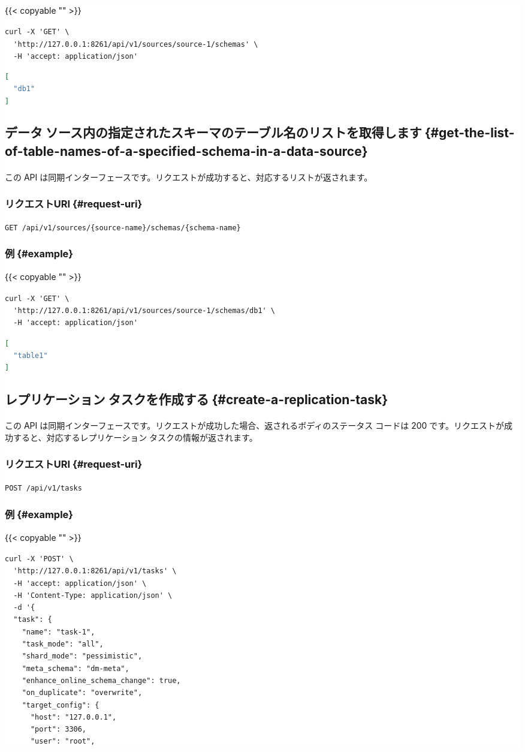 {{< copyable "" >}}

```shell
curl -X 'GET' \
  'http://127.0.0.1:8261/api/v1/sources/source-1/schemas' \
  -H 'accept: application/json'
```

```json
[
  "db1"
]
```

## データ ソース内の指定されたスキーマのテーブル名のリストを取得します {#get-the-list-of-table-names-of-a-specified-schema-in-a-data-source}

この API は同期インターフェースです。リクエストが成功すると、対応するリストが返されます。

### リクエストURI {#request-uri}

`GET /api/v1/sources/{source-name}/schemas/{schema-name}`

### 例 {#example}

{{< copyable "" >}}

```shell
curl -X 'GET' \
  'http://127.0.0.1:8261/api/v1/sources/source-1/schemas/db1' \
  -H 'accept: application/json'
```

```json
[
  "table1"
]
```

## レプリケーション タスクを作成する {#create-a-replication-task}

この API は同期インターフェースです。リクエストが成功した場合、返されるボディのステータス コードは 200 です。リクエストが成功すると、対応するレプリケーション タスクの情報が返されます。

### リクエストURI {#request-uri}

`POST /api/v1/tasks`

### 例 {#example}

{{< copyable "" >}}

```shell
curl -X 'POST' \
  'http://127.0.0.1:8261/api/v1/tasks' \
  -H 'accept: application/json' \
  -H 'Content-Type: application/json' \
  -d '{
  "task": {
    "name": "task-1",
    "task_mode": "all",
    "shard_mode": "pessimistic",
    "meta_schema": "dm-meta",
    "enhance_online_schema_change": true,
    "on_duplicate": "overwrite",
    "target_config": {
      "host": "127.0.0.1",
      "port": 3306,
      "user": "root",
```